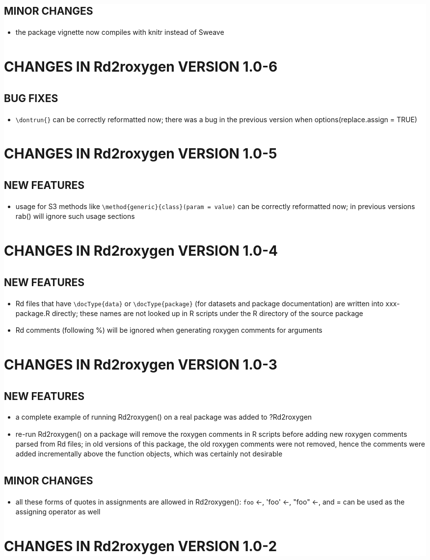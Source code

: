 ## MINOR CHANGES

- the package vignette now compiles with knitr instead of Sweave

# CHANGES IN Rd2roxygen VERSION 1.0-6

## BUG FIXES

- `\dontrun{}` can be correctly reformatted now; there was a bug in the previous version when options(replace.assign = TRUE)

# CHANGES IN Rd2roxygen VERSION 1.0-5

## NEW FEATURES

- usage for S3 methods like `\method{generic}{class}(param = value)` can be correctly reformatted now; in previous versions rab() will ignore such usage sections

# CHANGES IN Rd2roxygen VERSION 1.0-4

## NEW FEATURES

- Rd files that have `\docType{data}` or `\docType{package}` (for datasets and package documentation) are written into xxx-package.R directly; these names are not looked up in R scripts under the R directory of the source package

- Rd comments (following %) will be ignored when generating roxygen comments for arguments

# CHANGES IN Rd2roxygen VERSION 1.0-3

## NEW FEATURES

- a complete example of running Rd2roxygen() on a real package was added to ?Rd2roxygen

- re-run Rd2roxygen() on a package will remove the roxygen comments in R scripts before adding new roxygen comments parsed from Rd files; in old versions of this package, the old roxygen comments were not removed, hence the comments were added incrementally above the function objects, which was certainly not desirable

## MINOR CHANGES

- all these forms of quotes in assignments are allowed in Rd2roxygen(): `foo` <-, 'foo' <-, "foo" <-, and = can be used as the assigning operator as well

# CHANGES IN Rd2roxygen VERSION 1.0-2
